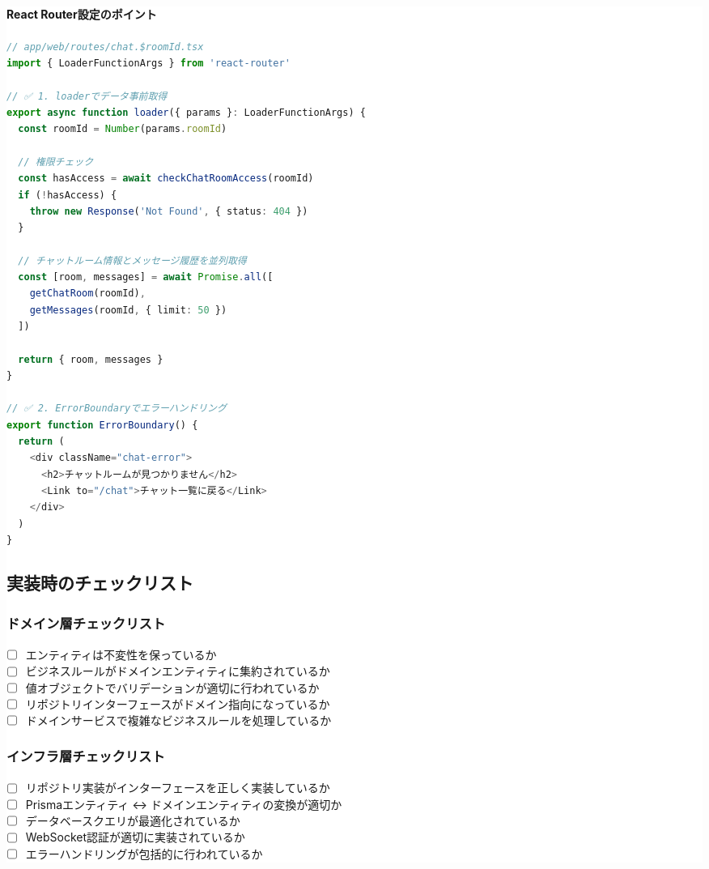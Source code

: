 #### React Router設定のポイント
```typescript
// app/web/routes/chat.$roomId.tsx
import { LoaderFunctionArgs } from 'react-router'

// ✅ 1. loaderでデータ事前取得
export async function loader({ params }: LoaderFunctionArgs) {
  const roomId = Number(params.roomId)
  
  // 権限チェック
  const hasAccess = await checkChatRoomAccess(roomId)
  if (!hasAccess) {
    throw new Response('Not Found', { status: 404 })
  }
  
  // チャットルーム情報とメッセージ履歴を並列取得
  const [room, messages] = await Promise.all([
    getChatRoom(roomId),
    getMessages(roomId, { limit: 50 })
  ])
  
  return { room, messages }
}

// ✅ 2. ErrorBoundaryでエラーハンドリング
export function ErrorBoundary() {
  return (
    <div className="chat-error">
      <h2>チャットルームが見つかりません</h2>
      <Link to="/chat">チャット一覧に戻る</Link>
    </div>
  )
}
```

## 実装時のチェックリスト

### ドメイン層チェックリスト
- [ ] エンティティは不変性を保っているか
- [ ] ビジネスルールがドメインエンティティに集約されているか
- [ ] 値オブジェクトでバリデーションが適切に行われているか
- [ ] リポジトリインターフェースがドメイン指向になっているか
- [ ] ドメインサービスで複雑なビジネスルールを処理しているか

### インフラ層チェックリスト
- [ ] リポジトリ実装がインターフェースを正しく実装しているか
- [ ] Prismaエンティティ ↔ ドメインエンティティの変換が適切か
- [ ] データベースクエリが最適化されているか
- [ ] WebSocket認証が適切に実装されているか
- [ ] エラーハンドリングが包括的に行われているか

